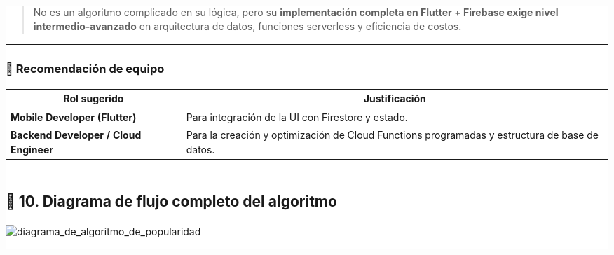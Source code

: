 > No es un algoritmo complicado en su lógica, pero su **implementación completa en Flutter + Firebase exige nivel intermedio-avanzado** en arquitectura de datos, funciones serverless y eficiencia de costos.

---

### 👥 **Recomendación de equipo**

| Rol sugerido | Justificación |
| ------------ | ------------- |
| **Mobile Developer (Flutter)** | Para integración de la UI con Firestore y estado. |
| **Backend Developer / Cloud Engineer** | Para la creación y optimización de Cloud Functions programadas y estructura de base de datos. |

---
## 🔄 **10. Diagrama de flujo completo del algoritmo**

![diagrama_de_algoritmo_de_popularidad](https://github.com/user-attachments/assets/c28c1c71-f292-4806-bc66-b59fae7ebf23)


---




